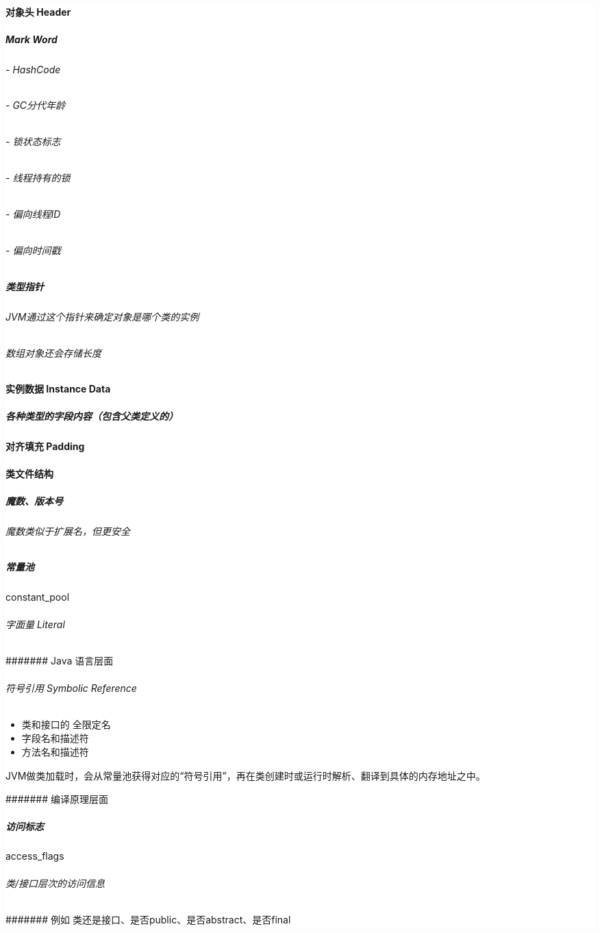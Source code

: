 #### 对象头 Header

##### Mark Word

###### - HashCode

###### - GC分代年龄

###### - 锁状态标志

###### - 线程持有的锁

###### - 偏向线程ID

###### - 偏向时间戳

##### 类型指针

###### JVM通过这个指针来确定对象是哪个类的实例

###### 数组对象还会存储长度

#### 实例数据 Instance Data

##### 各种类型的字段内容（包含父类定义的）

#### 对齐填充 Padding

#### 类文件结构

##### 魔数、版本号

###### 魔数类似于扩展名，但更安全

##### 常量池
constant_pool

###### 字面量 Literal

####### Java 语言层面

###### 符号引用 Symbolic Reference

- 类和接口的 全限定名
- 字段名和描述符
- 方法名和描述符

JVM做类加载时，会从常量池获得对应的“符号引用”，再在类创建时或运行时解析、翻译到具体的内存地址之中。

####### 编译原理层面

##### 访问标志
access_flags

###### 类/接口层次的访问信息

####### 例如 类还是接口、是否public、是否abstract、是否final
